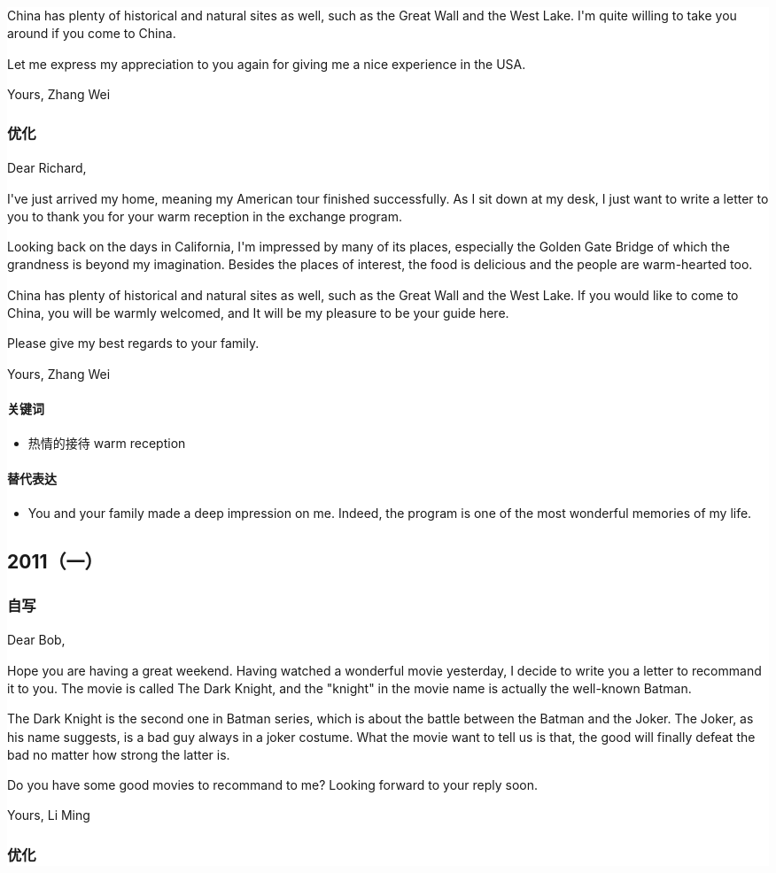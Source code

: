 China has plenty of historical and natural sites as well, such as the Great Wall and the West Lake. I'm quite willing to take you around if you come to China.

Let me express my appreciation to you again for giving me a nice experience in the USA.

Yours,
Zhang Wei

### 优化

Dear Richard,

I've just arrived my home, meaning my American tour finished successfully. As I sit down at my desk, I just want to write a letter to you to thank you for your warm reception in the exchange program.

Looking back on the days in California, I'm impressed by many of its places, especially the Golden Gate Bridge of which the grandness is beyond my imagination. Besides the places of interest, the food is delicious and the people are warm-hearted too.

China has plenty of historical and natural sites as well, such as the Great Wall and the West Lake. If you would like to come to China, you will be warmly welcomed, and It will be my pleasure to be your guide here.

Please give my best regards to your family.

Yours,
Zhang Wei

#### 关键词

- 热情的接待 warm reception

#### 替代表达

- You and your family made a deep impression on me. Indeed, the program is one of the most wonderful memories of my life.

## 2011（一）

### 自写

Dear Bob,

Hope you are having a great weekend. Having watched a wonderful movie yesterday, I decide to write you a letter to recommand it to you. The movie is called The Dark Knight, and the "knight" in the movie name is actually the well-known Batman.

The Dark Knight is the second one in Batman series, which is about the battle between the Batman and the Joker. The Joker, as his name suggests, is a bad guy always in a joker costume. What the movie want to tell us is that, the good will finally defeat the bad no matter how strong the latter is.

Do you have some good movies to recommand to me? Looking forward to your reply soon.

Yours,
Li Ming

### 优化

